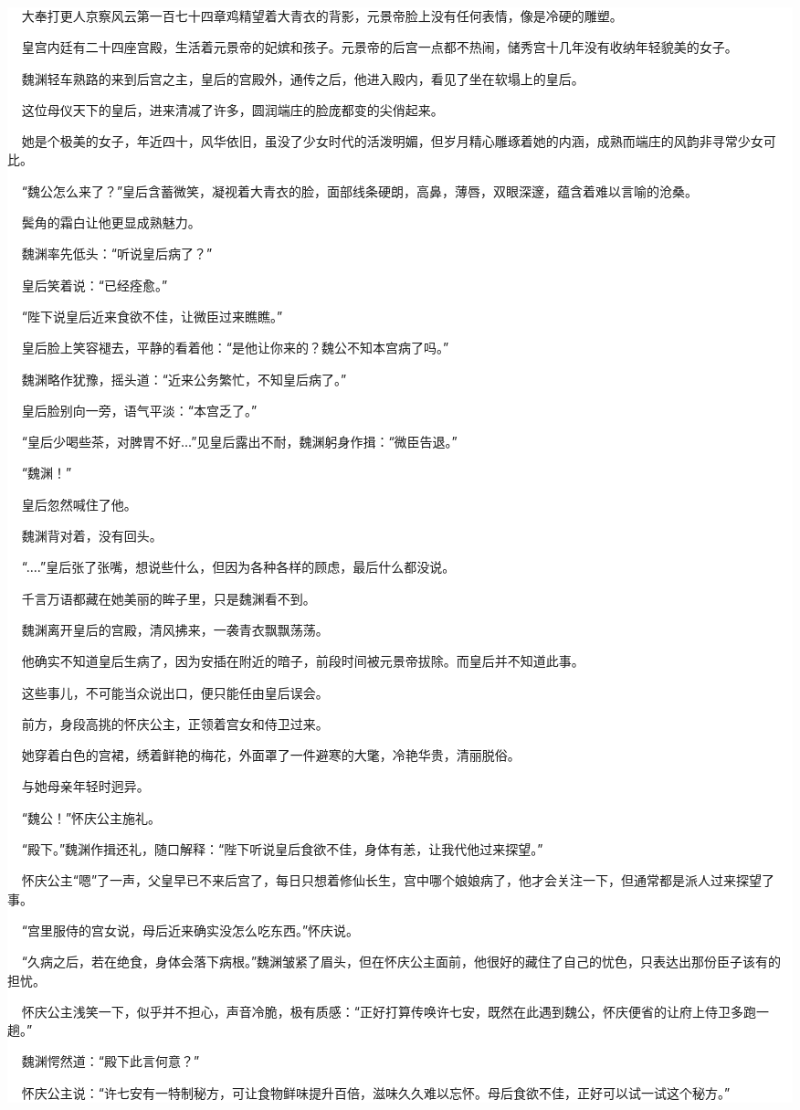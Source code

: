     大奉打更人京察风云第一百七十四章鸡精望着大青衣的背影，元景帝脸上没有任何表情，像是冷硬的雕塑。

    皇宫内廷有二十四座宫殿，生活着元景帝的妃嫔和孩子。元景帝的后宫一点都不热闹，储秀宫十几年没有收纳年轻貌美的女子。

    魏渊轻车熟路的来到后宫之主，皇后的宫殿外，通传之后，他进入殿内，看见了坐在软塌上的皇后。

    这位母仪天下的皇后，进来清减了许多，圆润端庄的脸庞都变的尖俏起来。

    她是个极美的女子，年近四十，风华依旧，虽没了少女时代的活泼明媚，但岁月精心雕琢着她的内涵，成熟而端庄的风韵非寻常少女可比。

    “魏公怎么来了？”皇后含蓄微笑，凝视着大青衣的脸，面部线条硬朗，高鼻，薄唇，双眼深邃，蕴含着难以言喻的沧桑。

    鬓角的霜白让他更显成熟魅力。

    魏渊率先低头：“听说皇后病了？”

    皇后笑着说：“已经痊愈。”

    “陛下说皇后近来食欲不佳，让微臣过来瞧瞧。”

    皇后脸上笑容褪去，平静的看着他：“是他让你来的？魏公不知本宫病了吗。”

    魏渊略作犹豫，摇头道：“近来公务繁忙，不知皇后病了。”

    皇后脸别向一旁，语气平淡：“本宫乏了。”

    “皇后少喝些茶，对脾胃不好...”见皇后露出不耐，魏渊躬身作揖：“微臣告退。”

    “魏渊！”

    皇后忽然喊住了他。

    魏渊背对着，没有回头。

    “....”皇后张了张嘴，想说些什么，但因为各种各样的顾虑，最后什么都没说。

    千言万语都藏在她美丽的眸子里，只是魏渊看不到。

    魏渊离开皇后的宫殿，清风拂来，一袭青衣飘飘荡荡。

    他确实不知道皇后生病了，因为安插在附近的暗子，前段时间被元景帝拔除。而皇后并不知道此事。

    这些事儿，不可能当众说出口，便只能任由皇后误会。

    前方，身段高挑的怀庆公主，正领着宫女和侍卫过来。

    她穿着白色的宫裙，绣着鲜艳的梅花，外面罩了一件避寒的大氅，冷艳华贵，清丽脱俗。

    与她母亲年轻时迥异。

    “魏公！”怀庆公主施礼。

    “殿下。”魏渊作揖还礼，随口解释：“陛下听说皇后食欲不佳，身体有恙，让我代他过来探望。”

    怀庆公主“嗯”了一声，父皇早已不来后宫了，每日只想着修仙长生，宫中哪个娘娘病了，他才会关注一下，但通常都是派人过来探望了事。

    “宫里服侍的宫女说，母后近来确实没怎么吃东西。”怀庆说。

    “久病之后，若在绝食，身体会落下病根。”魏渊皱紧了眉头，但在怀庆公主面前，他很好的藏住了自己的忧色，只表达出那份臣子该有的担忧。

    怀庆公主浅笑一下，似乎并不担心，声音冷脆，极有质感：“正好打算传唤许七安，既然在此遇到魏公，怀庆便省的让府上侍卫多跑一趟。”

    魏渊愕然道：“殿下此言何意？”

    怀庆公主说：“许七安有一特制秘方，可让食物鲜味提升百倍，滋味久久难以忘怀。母后食欲不佳，正好可以试一试这个秘方。”
